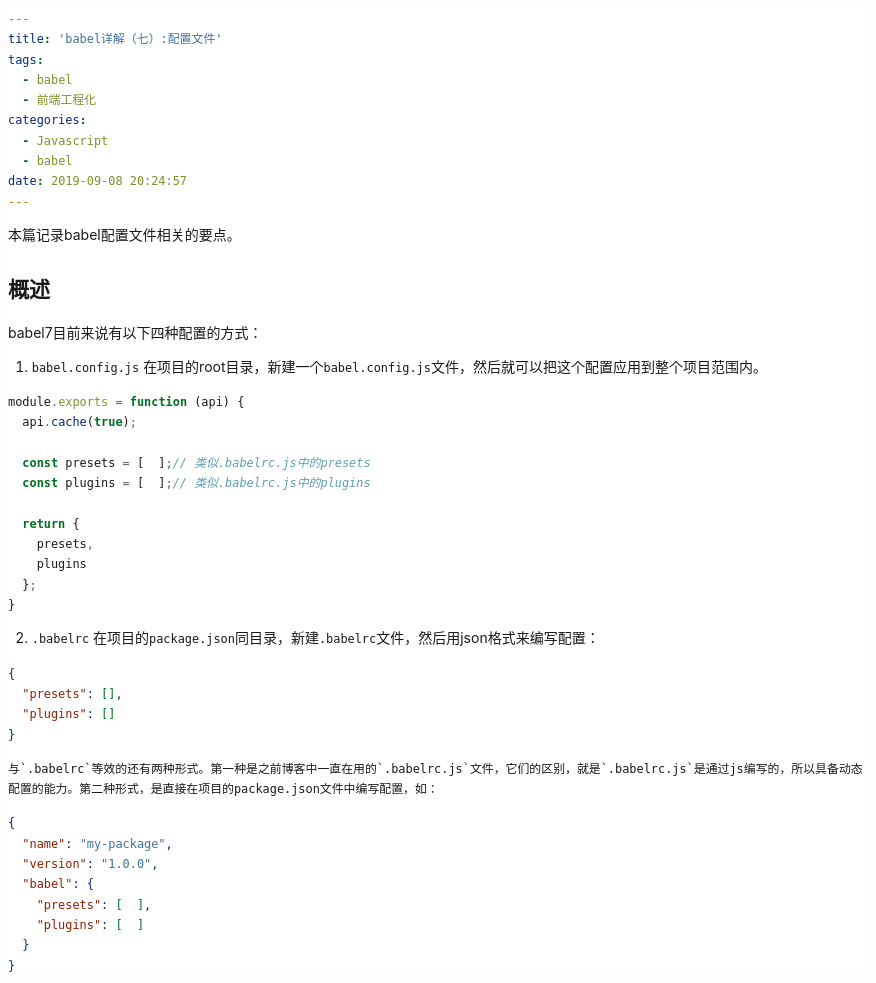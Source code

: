 ```yaml
---
title: 'babel详解（七）:配置文件'
tags:
  - babel
  - 前端工程化
categories:
  - Javascript
  - babel
date: 2019-09-08 20:24:57
---
```



本篇记录babel配置文件相关的要点。


## 概述
babel7目前来说有以下四种配置的方式：
1. `babel.config.js`
在项目的root目录，新建一个`babel.config.js`文件，然后就可以把这个配置应用到整个项目范围内。
```js
module.exports = function (api) {
  api.cache(true);

  const presets = [  ];// 类似.babelrc.js中的presets
  const plugins = [  ];// 类似.babelrc.js中的plugins

  return {
    presets,
    plugins
  };
}
```

2. `.babelrc`
在项目的`package.json`同目录，新建`.babelrc`文件，然后用json格式来编写配置：
```json
{
  "presets": [],
  "plugins": []
}
```
    与`.babelrc`等效的还有两种形式。第一种是之前博客中一直在用的`.babelrc.js`文件，它们的区别，就是`.babelrc.js`是通过js编写的，所以具备动态配置的能力。第二种形式，是直接在项目的package.json文件中编写配置，如：
```json
{
  "name": "my-package",
  "version": "1.0.0",
  "babel": {
    "presets": [  ],
    "plugins": [  ]
  }
}
```
